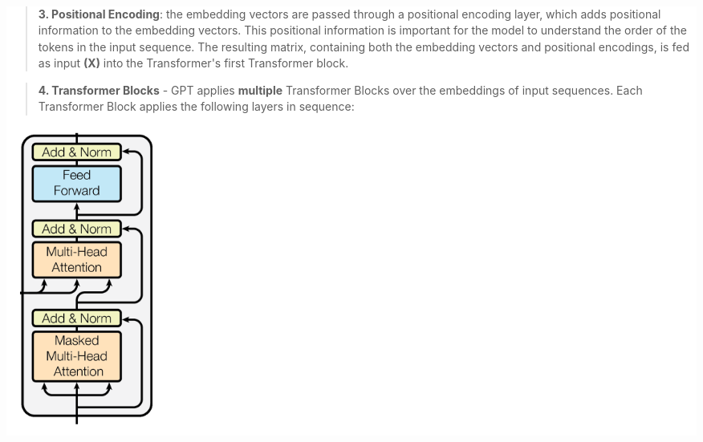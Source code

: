 > **3. Positional Encoding**: the embedding vectors are passed through a positional encoding layer, which adds positional information to the embedding vectors. This positional information is important for the model to understand the order of the tokens in the input sequence. The resulting matrix, containing both the embedding vectors and positional encodings, is fed as input **(X)** into the Transformer's first Transformer block.

> **4. Transformer Blocks** - GPT applies __multiple__ Transformer Blocks over the embeddings of input sequences. Each Transformer Block applies the following layers in sequence:  

<img src='https://github.com/rashlab/AI-Notes/raw/main/filez/selfatten.png' width=200px />
